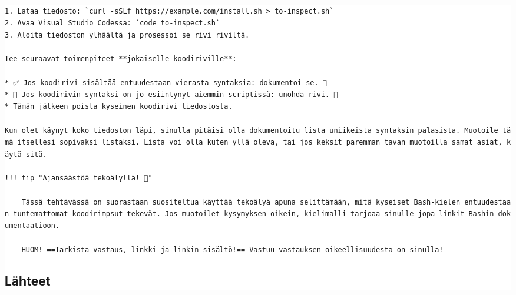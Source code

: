     1. Lataa tiedosto: `curl -sSLf https://example.com/install.sh > to-inspect.sh`
    2. Avaa Visual Studio Codessa: `code to-inspect.sh`
    3. Aloita tiedoston ylhäältä ja prosessoi se rivi riviltä.
   
    Tee seuraavat toimenpiteet **jokaiselle koodiriville**:

    * ✅ Jos koodirivi sisältää entuudestaan vierasta syntaksia: dokumentoi se. 📄
    * 🔁 Jos koodirivin syntaksi on jo esiintynyt aiemmin scriptissä: unohda rivi. 🫳
    * Tämän jälkeen poista kyseinen koodirivi tiedostosta.
 
    Kun olet käynyt koko tiedoston läpi, sinulla pitäisi olla dokumentoitu lista uniikeista syntaksin palasista. Muotoile tämä itsellesi sopivaksi listaksi. Lista voi olla kuten yllä oleva, tai jos keksit paremman tavan muotoilla samat asiat, käytä sitä.

    !!! tip "Ajansäästöä tekoälyllä! 🤖"

        Tässä tehtävässä on suorastaan suositeltua käyttää tekoälyä apuna selittämään, mitä kyseiset Bash-kielen entuudestaan tuntemattomat koodirimpsut tekevät. Jos muotoilet kysymyksen oikein, kielimalli tarjoaa sinulle jopa linkit Bashin dokumentaatioon. 
        
        HUOM! ==Tarkista vastaus, linkki ja linkin sisältö!== Vastuu vastauksen oikeellisuudesta on sinulla!

## Lähteet